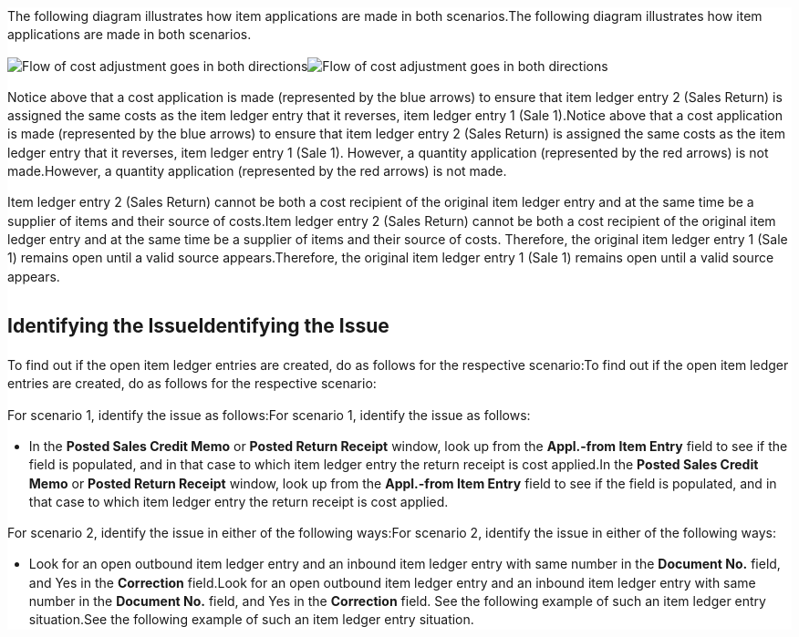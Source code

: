  <span data-ttu-id="37b9e-218">The following diagram illustrates how item applications are made in both scenarios.</span><span class="sxs-lookup"><span data-stu-id="37b9e-218">The following diagram illustrates how item applications are made in both scenarios.</span></span>  

<span data-ttu-id="37b9e-219">![Flow of cost adjustment goes in both directions](media/helene/TechArticleInventoryZero6.png "Flow of cost adjustment goes in both directions")</span><span class="sxs-lookup"><span data-stu-id="37b9e-219">![Flow of cost adjustment goes in both directions](media/helene/TechArticleInventoryZero6.png "Flow of cost adjustment goes in both directions")</span></span>  

 <span data-ttu-id="37b9e-220">Notice above that a cost application is made (represented by the blue arrows) to ensure that item ledger entry 2 (Sales Return) is assigned the same costs as the item ledger entry that it reverses, item ledger entry 1 (Sale 1).</span><span class="sxs-lookup"><span data-stu-id="37b9e-220">Notice above that a cost application is made (represented by the blue arrows) to ensure that item ledger entry 2 (Sales Return) is assigned the same costs as the item ledger entry that it reverses, item ledger entry 1 (Sale 1).</span></span> <span data-ttu-id="37b9e-221">However, a quantity application (represented by the red arrows) is not made.</span><span class="sxs-lookup"><span data-stu-id="37b9e-221">However, a quantity application (represented by the red arrows) is not made.</span></span>  

 <span data-ttu-id="37b9e-222">Item ledger entry 2 (Sales Return) cannot be both a cost recipient of the original item ledger entry and at the same time be a supplier of items and their source of costs.</span><span class="sxs-lookup"><span data-stu-id="37b9e-222">Item ledger entry 2 (Sales Return) cannot be both a cost recipient of the original item ledger entry and at the same time be a supplier of items and their source of costs.</span></span> <span data-ttu-id="37b9e-223">Therefore, the original item ledger entry 1 (Sale 1) remains open until a valid source appears.</span><span class="sxs-lookup"><span data-stu-id="37b9e-223">Therefore, the original item ledger entry 1 (Sale 1) remains open until a valid source appears.</span></span>  

## <a name="identifying-the-issue"></a><span data-ttu-id="37b9e-224">Identifying the Issue</span><span class="sxs-lookup"><span data-stu-id="37b9e-224">Identifying the Issue</span></span>  
 <span data-ttu-id="37b9e-225">To find out if the open item ledger entries are created, do as follows for the respective scenario:</span><span class="sxs-lookup"><span data-stu-id="37b9e-225">To find out if the open item ledger entries are created, do as follows for the respective scenario:</span></span>  

 <span data-ttu-id="37b9e-226">For scenario 1, identify the issue as follows:</span><span class="sxs-lookup"><span data-stu-id="37b9e-226">For scenario 1, identify the issue as follows:</span></span>  

-   <span data-ttu-id="37b9e-227">In the **Posted Sales Credit Memo** or **Posted Return Receipt** window, look up from the **Appl.\-from Item Entry** field to see if the field is populated, and in that case to which item ledger entry the return receipt is cost applied.</span><span class="sxs-lookup"><span data-stu-id="37b9e-227">In the **Posted Sales Credit Memo** or **Posted Return Receipt** window, look up from the **Appl.\-from Item Entry** field to see if the field is populated, and in that case to which item ledger entry the return receipt is cost applied.</span></span>  

 <span data-ttu-id="37b9e-228">For scenario 2, identify the issue in either of the following ways:</span><span class="sxs-lookup"><span data-stu-id="37b9e-228">For scenario 2, identify the issue in either of the following ways:</span></span>  

-   <span data-ttu-id="37b9e-229">Look for an open outbound item ledger entry and an inbound item ledger entry with same number in the **Document No.** field, and Yes in the **Correction** field.</span><span class="sxs-lookup"><span data-stu-id="37b9e-229">Look for an open outbound item ledger entry and an inbound item ledger entry with same number in the **Document No.** field, and Yes in the **Correction** field.</span></span> <span data-ttu-id="37b9e-230">See the following example of such an item ledger entry situation.</span><span class="sxs-lookup"><span data-stu-id="37b9e-230">See the following example of such an item ledger entry situation.</span></span>  
